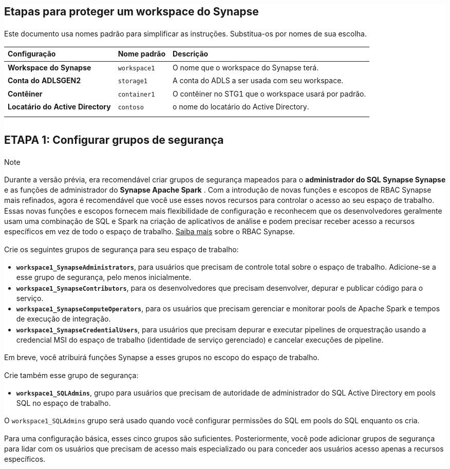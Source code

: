 ## <a name="steps-to-secure-a-synapse-workspace"></a>Etapas para proteger um workspace do Synapse

Este documento usa nomes padrão para simplificar as instruções. Substitua-os por nomes de sua escolha.

|Configuração | Nome padrão | Descrição |
| :------ | :-------------- | :---------- |
| **Workspace do Synapse** | `workspace1` |  O nome que o workspace do Synapse terá. |
| **Conta do ADLSGEN2** | `storage1` | A conta do ADLS a ser usada com seu workspace. |
| **Contêiner** | `container1` | O contêiner no STG1 que o workspace usará por padrão. |
| **Locatário do Active Directory** | `contoso` | o nome do locatário do Active Directory.|
||||

## <a name="step-1-set-up-security-groups"></a>ETAPA 1: Configurar grupos de segurança

>[!Note] 
>Durante a versão prévia, era recomendável criar grupos de segurança mapeados para o **administrador do SQL Synapse Synapse** e as funções de administrador do **Synapse Apache Spark** .  Com a introdução de novas funções e escopos de RBAC Synapse mais refinados, agora é recomendável que você use esses novos recursos para controlar o acesso ao seu espaço de trabalho.  Essas novas funções e escopos fornecem mais flexibilidade de configuração e reconhecem que os desenvolvedores geralmente usam uma combinação de SQL e Spark na criação de aplicativos de análise e podem precisar receber acesso a recursos específicos em vez de todo o espaço de trabalho. [Saiba mais](./synapse-workspace-synapse-rbac.md) sobre o RBAC Synapse.

Crie os seguintes grupos de segurança para seu espaço de trabalho:

- **`workspace1_SynapseAdministrators`**, para usuários que precisam de controle total sobre o espaço de trabalho.  Adicione-se a esse grupo de segurança, pelo menos inicialmente.
- **`workspace1_SynapseContributors`**, para os desenvolvedores que precisam desenvolver, depurar e publicar código para o serviço.   
- **`workspace1_SynapseComputeOperators`**, para os usuários que precisam gerenciar e monitorar pools de Apache Spark e tempos de execução de integração.
- **`workspace1_SynapseCredentialUsers`**, para usuários que precisam depurar e executar pipelines de orquestração usando a credencial MSI do espaço de trabalho (identidade de serviço gerenciado) e cancelar execuções de pipeline.   

Em breve, você atribuirá funções Synapse a esses grupos no escopo do espaço de trabalho.  

Crie também esse grupo de segurança: 
- **`workspace1_SQLAdmins`**, grupo para usuários que precisam de autoridade de administrador do SQL Active Directory em pools SQL no espaço de trabalho. 

O `workspace1_SQLAdmins` grupo será usado quando você configurar permissões do SQL em pools do SQL enquanto os cria. 

Para uma configuração básica, esses cinco grupos são suficientes. Posteriormente, você pode adicionar grupos de segurança para lidar com os usuários que precisam de acesso mais especializado ou para conceder aos usuários acesso apenas a recursos específicos.
